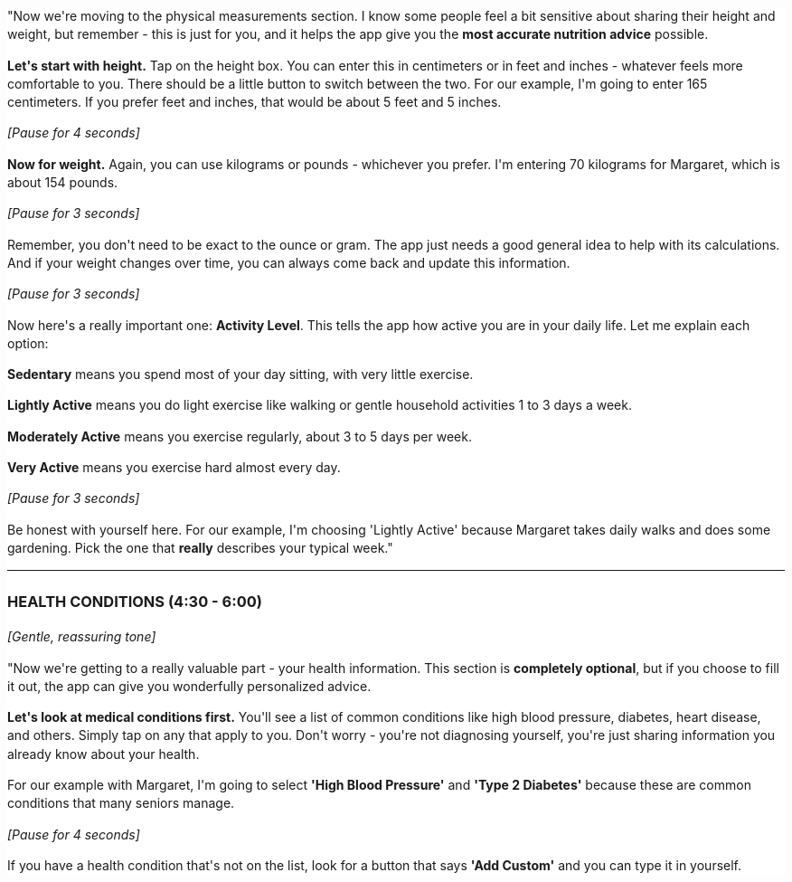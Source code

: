 "Now we're moving to the physical measurements section. I know some people feel a bit sensitive about sharing their height and weight, but remember - this is just for you, and it helps the app give you the **most accurate nutrition advice** possible.

**Let's start with height.** Tap on the height box. You can enter this in centimeters or in feet and inches - whatever feels more comfortable to you. There should be a little button to switch between the two. For our example, I'm going to enter 165 centimeters. If you prefer feet and inches, that would be about 5 feet and 5 inches.

*[Pause for 4 seconds]*

**Now for weight.** Again, you can use kilograms or pounds - whichever you prefer. I'm entering 70 kilograms for Margaret, which is about 154 pounds. 

*[Pause for 3 seconds]*

Remember, you don't need to be exact to the ounce or gram. The app just needs a good general idea to help with its calculations. And if your weight changes over time, you can always come back and update this information.

*[Pause for 3 seconds]*

Now here's a really important one: **Activity Level**. This tells the app how active you are in your daily life. Let me explain each option:

**Sedentary** means you spend most of your day sitting, with very little exercise. 

**Lightly Active** means you do light exercise like walking or gentle household activities 1 to 3 days a week.

**Moderately Active** means you exercise regularly, about 3 to 5 days per week.

**Very Active** means you exercise hard almost every day.

*[Pause for 3 seconds]*

Be honest with yourself here. For our example, I'm choosing 'Lightly Active' because Margaret takes daily walks and does some gardening. Pick the one that **really** describes your typical week."

---

### HEALTH CONDITIONS (4:30 - 6:00)
*[Gentle, reassuring tone]*

"Now we're getting to a really valuable part - your health information. This section is **completely optional**, but if you choose to fill it out, the app can give you wonderfully personalized advice.

**Let's look at medical conditions first.** You'll see a list of common conditions like high blood pressure, diabetes, heart disease, and others. Simply tap on any that apply to you. Don't worry - you're not diagnosing yourself, you're just sharing information you already know about your health.

For our example with Margaret, I'm going to select **'High Blood Pressure'** and **'Type 2 Diabetes'** because these are common conditions that many seniors manage.

*[Pause for 4 seconds]*

If you have a health condition that's not on the list, look for a button that says **'Add Custom'** and you can type it in yourself.
